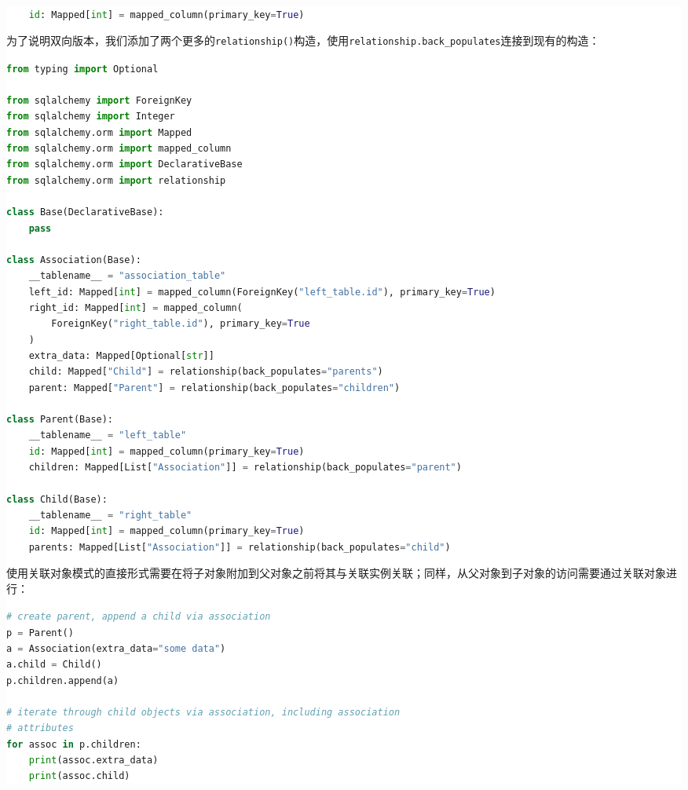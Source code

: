 ```py
    id: Mapped[int] = mapped_column(primary_key=True)
```

为了说明双向版本，我们添加了两个更多的`relationship()`构造，使用`relationship.back_populates`连接到现有的构造：

```py
from typing import Optional

from sqlalchemy import ForeignKey
from sqlalchemy import Integer
from sqlalchemy.orm import Mapped
from sqlalchemy.orm import mapped_column
from sqlalchemy.orm import DeclarativeBase
from sqlalchemy.orm import relationship

class Base(DeclarativeBase):
    pass

class Association(Base):
    __tablename__ = "association_table"
    left_id: Mapped[int] = mapped_column(ForeignKey("left_table.id"), primary_key=True)
    right_id: Mapped[int] = mapped_column(
        ForeignKey("right_table.id"), primary_key=True
    )
    extra_data: Mapped[Optional[str]]
    child: Mapped["Child"] = relationship(back_populates="parents")
    parent: Mapped["Parent"] = relationship(back_populates="children")

class Parent(Base):
    __tablename__ = "left_table"
    id: Mapped[int] = mapped_column(primary_key=True)
    children: Mapped[List["Association"]] = relationship(back_populates="parent")

class Child(Base):
    __tablename__ = "right_table"
    id: Mapped[int] = mapped_column(primary_key=True)
    parents: Mapped[List["Association"]] = relationship(back_populates="child")
```

使用关联对象模式的直接形式需要在将子对象附加到父对象之前将其与关联实例关联；同样，从父对象到子对象的访问需要通过关联对象进行：

```py
# create parent, append a child via association
p = Parent()
a = Association(extra_data="some data")
a.child = Child()
p.children.append(a)

# iterate through child objects via association, including association
# attributes
for assoc in p.children:
    print(assoc.extra_data)
    print(assoc.child)
```
